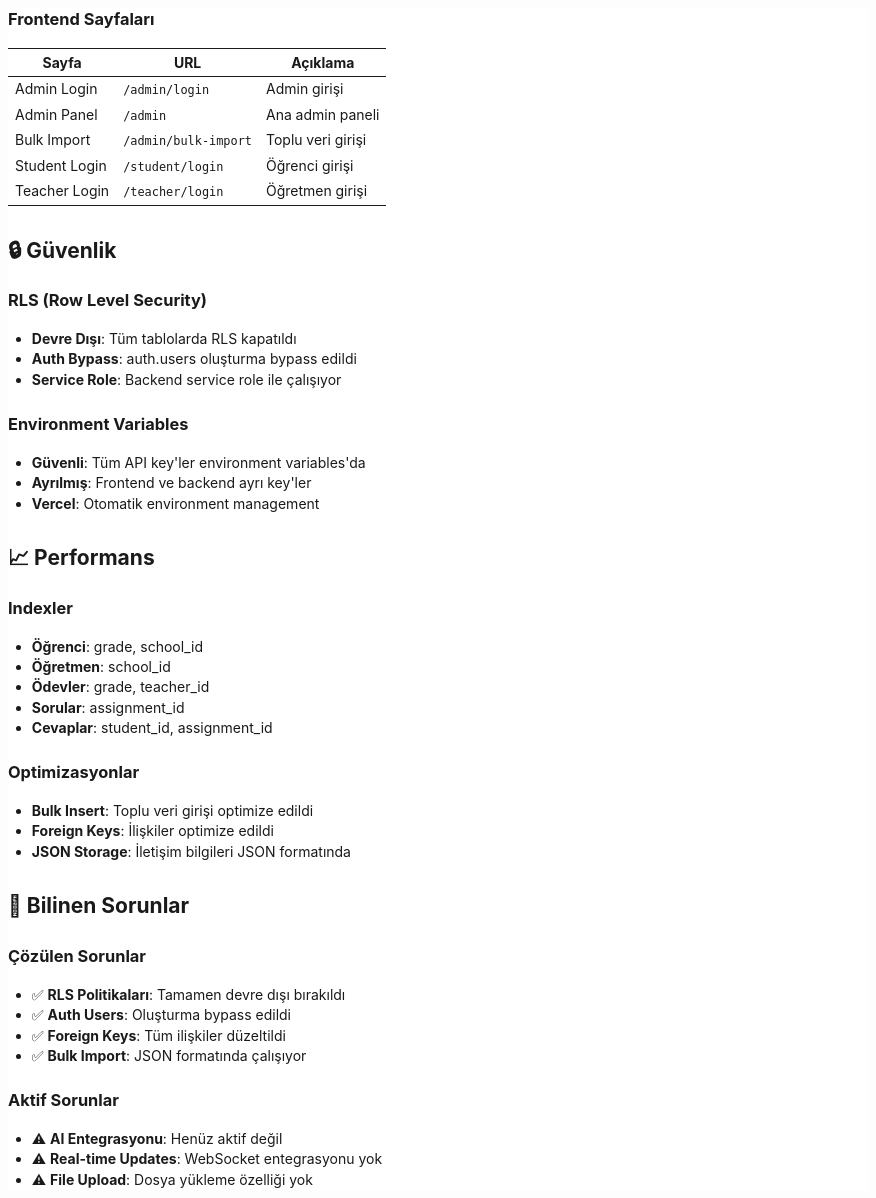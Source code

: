 ### Frontend Sayfaları

| Sayfa | URL | Açıklama |
|-------|-----|----------|
| Admin Login | `/admin/login` | Admin girişi |
| Admin Panel | `/admin` | Ana admin paneli |
| Bulk Import | `/admin/bulk-import` | Toplu veri girişi |
| Student Login | `/student/login` | Öğrenci girişi |
| Teacher Login | `/teacher/login` | Öğretmen girişi |

## 🔒 Güvenlik

### RLS (Row Level Security)
- **Devre Dışı**: Tüm tablolarda RLS kapatıldı
- **Auth Bypass**: auth.users oluşturma bypass edildi
- **Service Role**: Backend service role ile çalışıyor

### Environment Variables
- **Güvenli**: Tüm API key'ler environment variables'da
- **Ayrılmış**: Frontend ve backend ayrı key'ler
- **Vercel**: Otomatik environment management

## 📈 Performans

### Indexler
- **Öğrenci**: grade, school_id
- **Öğretmen**: school_id
- **Ödevler**: grade, teacher_id
- **Sorular**: assignment_id
- **Cevaplar**: student_id, assignment_id

### Optimizasyonlar
- **Bulk Insert**: Toplu veri girişi optimize edildi
- **Foreign Keys**: İlişkiler optimize edildi
- **JSON Storage**: İletişim bilgileri JSON formatında

## 🐛 Bilinen Sorunlar

### Çözülen Sorunlar
- ✅ **RLS Politikaları**: Tamamen devre dışı bırakıldı
- ✅ **Auth Users**: Oluşturma bypass edildi
- ✅ **Foreign Keys**: Tüm ilişkiler düzeltildi
- ✅ **Bulk Import**: JSON formatında çalışıyor

### Aktif Sorunlar
- ⚠️ **AI Entegrasyonu**: Henüz aktif değil
- ⚠️ **Real-time Updates**: WebSocket entegrasyonu yok
- ⚠️ **File Upload**: Dosya yükleme özelliği yok
